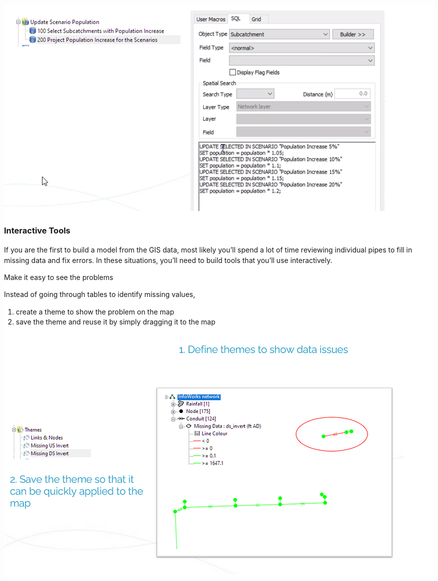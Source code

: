![](images\1_FKa0o9DjxyP4JcpeJCEecQ.png)

### Interactive Tools

If you are the first to build a model from the GIS data, most likely you’ll spend a lot of time reviewing individual pipes to fill in missing data and fix errors. In these situations, you’ll need to build tools that you’ll use interactively.

Make it easy to see the problems

Instead of going through tables to identify missing values,

1. create a theme to show the problem on the map
2. save the theme and reuse it by simply dragging it to the map

![](images\1_z6X-v3XSVvk34VBejMGu-A.png)
